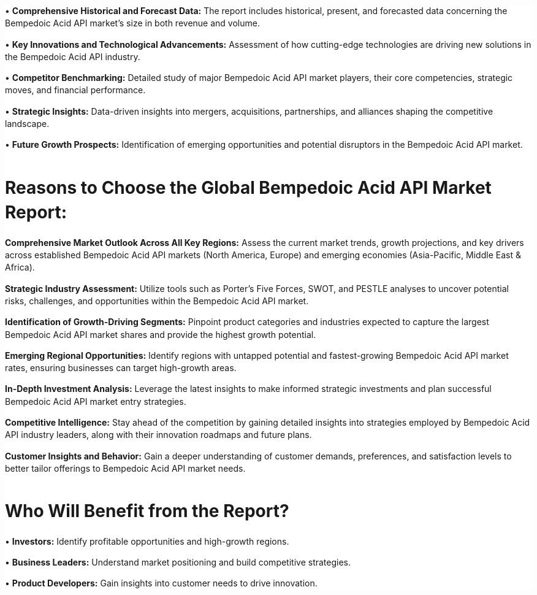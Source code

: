 • <strong>Comprehensive Historical and Forecast Data:</strong> The report includes historical, present, and forecasted data concerning the Bempedoic Acid API market’s size in both revenue and volume.

• <strong>Key Innovations and Technological Advancements:</strong> Assessment of how cutting-edge technologies are driving new solutions in the Bempedoic Acid API industry.

• <strong>Competitor Benchmarking:</strong> Detailed study of major Bempedoic Acid API market players, their core competencies, strategic moves, and financial performance.

• <strong>Strategic Insights:</strong> Data-driven insights into mergers, acquisitions, partnerships, and alliances shaping the competitive landscape.

• <strong>Future Growth Prospects:</strong> Identification of emerging opportunities and potential disruptors in the Bempedoic Acid API market.

# <strong>Reasons to Choose the Global Bempedoic Acid API Market Report:</strong>

<strong>Comprehensive Market Outlook Across All Key Regions:</strong>
Assess the current market trends, growth projections, and key drivers across established Bempedoic Acid API markets (North America, Europe) and emerging economies (Asia-Pacific, Middle East & Africa).

<strong>Strategic Industry Assessment:</strong>
Utilize tools such as Porter’s Five Forces, SWOT, and PESTLE analyses to uncover potential risks, challenges, and opportunities within the Bempedoic Acid API market.

<strong>Identification of Growth-Driving Segments:</strong>
Pinpoint product categories and industries expected to capture the largest Bempedoic Acid API market shares and provide the highest growth potential.

<strong>Emerging Regional Opportunities:</strong>
Identify regions with untapped potential and fastest-growing Bempedoic Acid API market rates, ensuring businesses can target high-growth areas.

<strong>In-Depth Investment Analysis:</strong>
Leverage the latest insights to make informed strategic investments and plan successful Bempedoic Acid API market entry strategies.

<strong>Competitive Intelligence:</strong>
Stay ahead of the competition by gaining detailed insights into strategies employed by Bempedoic Acid API industry leaders, along with their innovation roadmaps and future plans.

<strong>Customer Insights and Behavior:</strong>
Gain a deeper understanding of customer demands, preferences, and satisfaction levels to better tailor offerings to Bempedoic Acid API market needs.

# <strong>Who Will Benefit from the Report?</strong>

• <strong>Investors:</strong> Identify profitable opportunities and high-growth regions.

• <strong>Business Leaders:</strong> Understand market positioning and build competitive strategies.

• <strong>Product Developers:</strong> Gain insights into customer needs to drive innovation.
